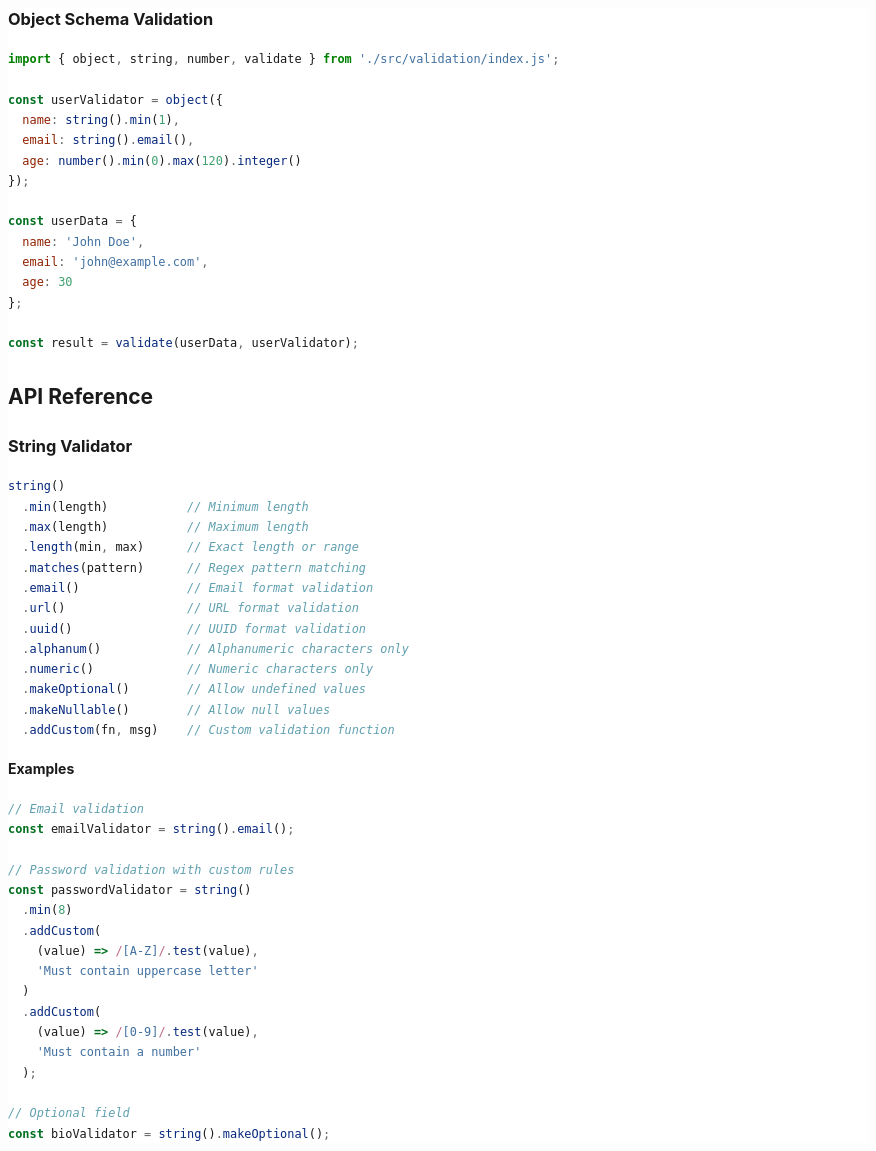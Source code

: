### Object Schema Validation

```javascript
import { object, string, number, validate } from './src/validation/index.js';

const userValidator = object({
  name: string().min(1),
  email: string().email(),
  age: number().min(0).max(120).integer()
});

const userData = {
  name: 'John Doe',
  email: 'john@example.com',
  age: 30
};

const result = validate(userData, userValidator);
```

## API Reference

### String Validator

```javascript
string()
  .min(length)           // Minimum length
  .max(length)           // Maximum length  
  .length(min, max)      // Exact length or range
  .matches(pattern)      // Regex pattern matching
  .email()               // Email format validation
  .url()                 // URL format validation
  .uuid()                // UUID format validation
  .alphanum()            // Alphanumeric characters only
  .numeric()             // Numeric characters only
  .makeOptional()        // Allow undefined values
  .makeNullable()        // Allow null values
  .addCustom(fn, msg)    // Custom validation function
```

#### Examples

```javascript
// Email validation
const emailValidator = string().email();

// Password validation with custom rules
const passwordValidator = string()
  .min(8)
  .addCustom(
    (value) => /[A-Z]/.test(value),
    'Must contain uppercase letter'
  )
  .addCustom(
    (value) => /[0-9]/.test(value),
    'Must contain a number'
  );

// Optional field
const bioValidator = string().makeOptional();
```
